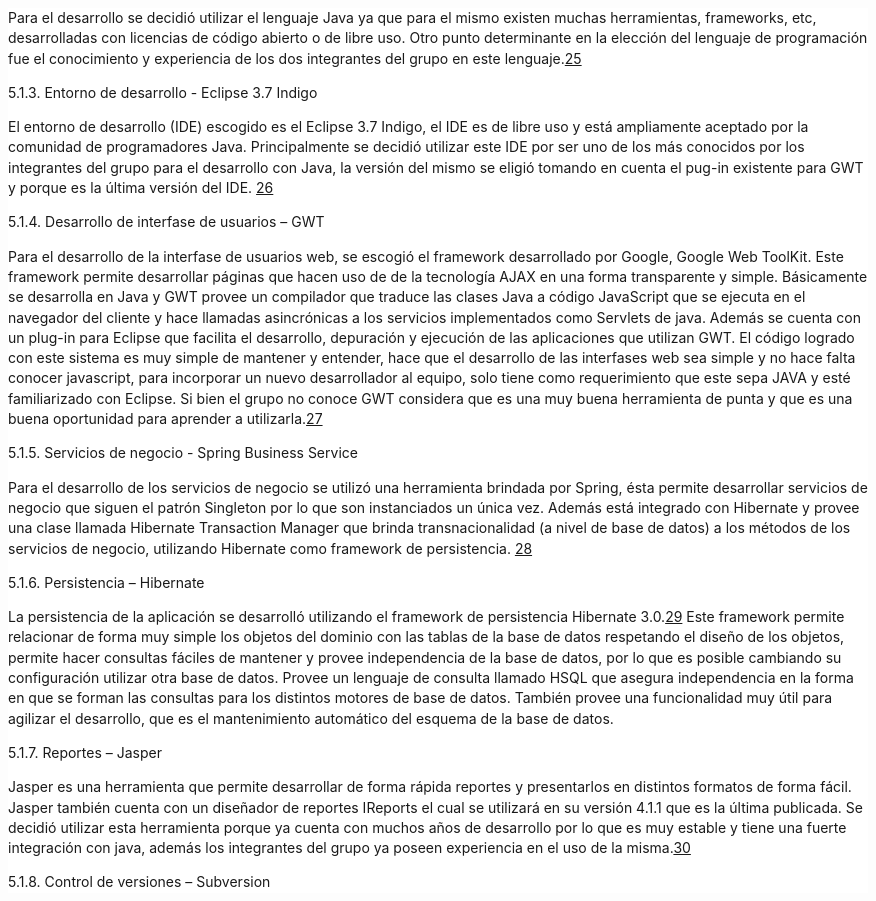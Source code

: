 Para el desarrollo se decidió utilizar el lenguaje Java ya que para el mismo existen muchas herramientas, frameworks, etc, desarrolladas con licencias de código abierto o de libre uso. Otro punto determinante en la elección del lenguaje de programación fue el conocimiento y experiencia de los dos integrantes del grupo en este lenguaje.[25](25.md)

5.1.3.	Entorno de desarrollo - Eclipse 3.7 Indigo

El entorno de desarrollo (IDE) escogido es el Eclipse 3.7 Indigo, el IDE es de libre uso y está ampliamente aceptado por la comunidad de programadores Java. Principalmente se decidió utilizar este IDE por ser uno de los más conocidos por los integrantes del grupo para el desarrollo con Java, la versión del mismo se eligió tomando en cuenta el pug-in existente para GWT y porque es la última versión del IDE. [26](26.md)

5.1.4.	Desarrollo de interfase de usuarios – GWT

Para el desarrollo de la interfase de usuarios web, se escogió el framework desarrollado por Google, Google Web ToolKit. Este framework permite desarrollar páginas que hacen uso de de la tecnología AJAX en una forma transparente y simple. Básicamente se desarrolla en Java y GWT provee un compilador que traduce las clases Java a código JavaScript que se ejecuta en el navegador del cliente y hace llamadas asincrónicas a los servicios implementados como Servlets de java. Además se cuenta con un plug-in para Eclipse que facilita el desarrollo, depuración y ejecución de las aplicaciones que utilizan GWT. El código logrado con este sistema es muy simple de mantener y entender, hace que el desarrollo de las interfases web sea simple y no hace falta conocer javascript, para incorporar un nuevo desarrollador al equipo, solo tiene como requerimiento que este sepa JAVA y esté familiarizado con Eclipse. Si bien el grupo no conoce GWT considera que es una muy buena herramienta de punta y que es una buena oportunidad para aprender a utilizarla.[27](27.md)

5.1.5.	Servicios de negocio - Spring Business Service

Para el desarrollo de los servicios de negocio se utilizó una herramienta brindada por Spring, ésta permite desarrollar servicios de negocio que siguen el patrón Singleton por lo que son instanciados un única vez. Además está integrado con Hibernate y provee una clase llamada Hibernate Transaction Manager que brinda transnacionalidad (a nivel de base de datos) a los métodos de los servicios de negocio, utilizando Hibernate como framework de persistencia. [28](28.md)

5.1.6.	Persistencia – Hibernate

La persistencia de la aplicación se desarrolló utilizando el framework de persistencia Hibernate 3.0.[29](29.md) Este framework permite relacionar de forma muy simple los objetos del dominio con las tablas de la base de datos respetando el diseño de los objetos, permite hacer consultas fáciles de mantener y provee independencia de la base de datos, por lo que es posible cambiando su configuración utilizar otra base de datos.
Provee un lenguaje de consulta llamado HSQL que asegura independencia en la forma en que se forman las consultas para los distintos motores de base de datos. También provee una funcionalidad muy útil para agilizar el desarrollo, que es el mantenimiento automático del esquema de la base de datos.

5.1.7.	Reportes – Jasper

Jasper es una herramienta que permite desarrollar de forma rápida reportes y presentarlos en distintos formatos de forma fácil. Jasper también cuenta con un diseñador de reportes IReports el cual se utilizará en su versión 4.1.1 que es la última publicada. Se decidió utilizar esta herramienta porque ya cuenta con muchos años de desarrollo por lo que es muy estable y tiene una fuerte integración con java, además los integrantes del grupo ya poseen experiencia en el uso de la misma.[30](30.md)

5.1.8.	Control de versiones – Subversion
